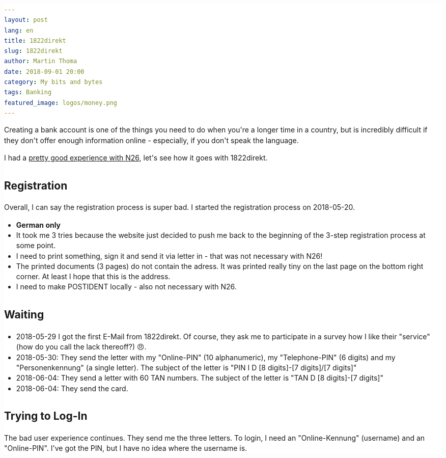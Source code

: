 ```yaml
---
layout: post
lang: en
title: 1822direkt
slug: 1822direkt
author: Martin Thoma
date: 2018-09-01 20:00
category: My bits and bytes
tags: Banking
featured_image: logos/money.png
---
```

Creating a bank account is one of the things you need to do when you're a
longer time in a country, but is incredibly difficult if they don't offer
enough information online - especially, if you don't speak the language.

I had a [pretty good experience with N26](https://martin-thoma.com/online-banking/), let's see how it goes with 1822direkt.


## Registration

Overall, I can say the registration process is super bad. I started the
registration process on 2018-05-20.

* **German only**
* It took me 3 tries because the website just decided to push me back to
  the beginning of the 3-step registration process at some point.
* I need to print something, sign it and send it via letter in - that was not
  necessary with N26!
* The printed documents (3 pages) do not contain the adress. It was printed
  really tiny on the last page on the bottom right corner. At least I hope that
  this is the address.
* I need to make POSTIDENT locally - also not necessary with N26.


## Waiting

* 2018-05-29 I got the first E-Mail from 1822direkt. Of course, they ask me to
  participate in a survey how I like their "service" (how do you call the lack
  thereoff?) 😠.
* 2018-05-30: They send the letter with my "Online-PIN" (10 alphanumeric), my
  "Telephone-PIN" (6 digits) and my "Personenkennung" (a single letter). The
  subject of the letter is "PIN I D [8 digits]-[7 digits]/[7 digits]"
* 2018-06-04: They send a letter with 60 TAN numbers. The subject of the letter
  is "TAN D [8 digits]-[7 digits]"
* 2018-06-04: They send the card.


## Trying to Log-In

The bad user experience continues. They send me the three letters. To login, I
need an "Online-Kennung" (username) and an "Online-PIN". I've got the PIN, but I have
no idea where the username is.
